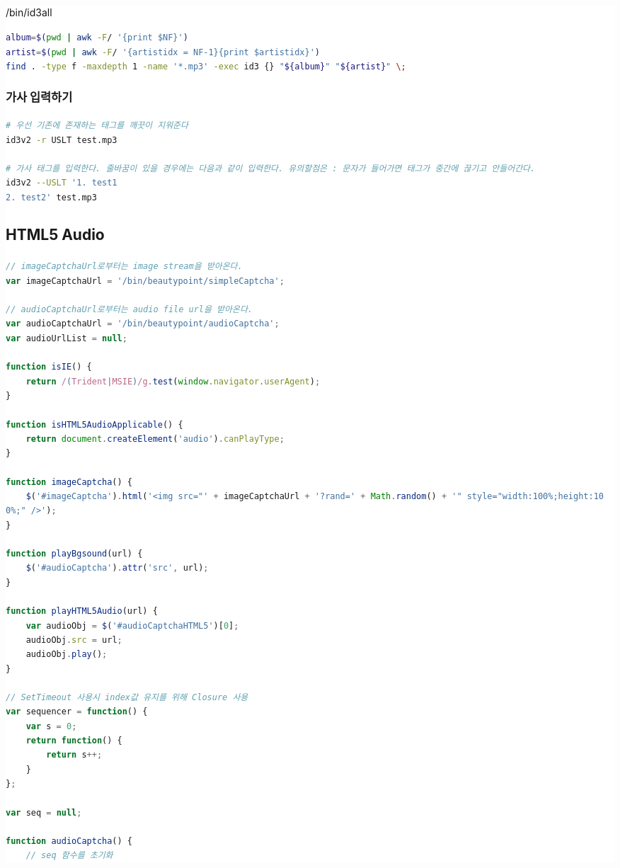 /bin/id3all

```sh
album=$(pwd | awk -F/ '{print $NF}')
artist=$(pwd | awk -F/ '{artistidx = NF-1}{print $artistidx}')
find . -type f -maxdepth 1 -name '*.mp3' -exec id3 {} "${album}" "${artist}" \;
```

### 가사 입력하기

```sh
# 우선 기존에 존재하는 태그를 깨끗이 지워준다
id3v2 -r USLT test.mp3

# 가사 태그를 입력한다. 줄바꿈이 있을 경우에는 다음과 같이 입력한다. 유의할점은 : 문자가 들어가면 태그가 중간에 끊기고 안들어간다. 
id3v2 --USLT '1. test1
2. test2' test.mp3
```

## HTML5 Audio


```Javascript
// imageCaptchaUrl로부터는 image stream을 받아온다. 
var imageCaptchaUrl = '/bin/beautypoint/simpleCaptcha';

// audioCaptchaUrl로부터는 audio file url을 받아온다. 
var audioCaptchaUrl = '/bin/beautypoint/audioCaptcha';
var audioUrlList = null;

function isIE() {
    return /(Trident|MSIE)/g.test(window.navigator.userAgent);
}

function isHTML5AudioApplicable() {
    return document.createElement('audio').canPlayType;
}

function imageCaptcha() {
    $('#imageCaptcha').html('<img src="' + imageCaptchaUrl + '?rand=' + Math.random() + '" style="width:100%;height:100%;" />');
}

function playBgsound(url) {
    $('#audioCaptcha').attr('src', url);
}

function playHTML5Audio(url) {
    var audioObj = $('#audioCaptchaHTML5')[0];
    audioObj.src = url;
    audioObj.play();
}

// SetTimeout 사용시 index값 유지를 위해 Closure 사용
var sequencer = function() {
    var s = 0;
    return function() {
        return s++;
    }
};

var seq = null;

function audioCaptcha() {
    // seq 함수를 초기화
```
